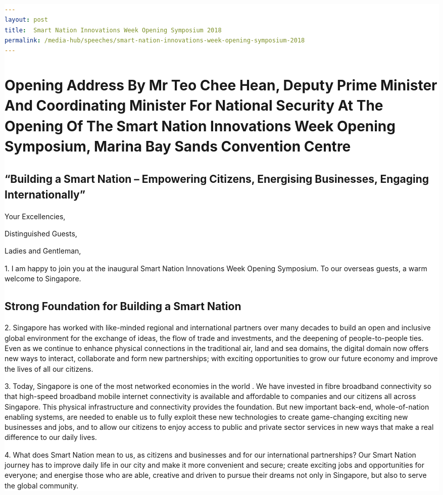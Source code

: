 ```yaml
---
layout: post
title:  Smart Nation Innovations Week Opening Symposium 2018
permalink: /media-hub/speeches/smart-nation-innovations-week-opening-symposium-2018
--- 
```


<iframe width="560" height="315" src="https://www.youtube.com/embed/TgCk9Us4imE" title="YouTube video player" frameborder="0" allow="accelerometer; autoplay; clipboard-write; encrypted-media; gyroscope; picture-in-picture" allowfullscreen></iframe>

# Opening Address By Mr Teo Chee Hean, Deputy Prime Minister And Coordinating Minister For National Security At The Opening Of The Smart Nation Innovations Week Opening Symposium, Marina Bay Sands Convention Centre

## “Building a Smart Nation – Empowering Citizens, Energising Businesses, Engaging Internationally”

Your Excellencies,

Distinguished Guests,

Ladies and Gentleman,

1\. I am happy to join you at the inaugural Smart Nation Innovations Week Opening Symposium. To our overseas guests, a warm welcome to Singapore.

## Strong Foundation for Building a Smart Nation

2\. Singapore has worked with like-minded regional and international partners over many decades to build an open and inclusive global environment for the exchange of ideas, the flow of trade and investments, and the deepening of people-to-people ties. Even as we continue to enhance physical connections in the traditional air, land and sea domains, the digital domain now offers new ways to interact, collaborate and form new partnerships; with exciting opportunities to grow our future economy and improve the lives of all our citizens.

3\. Today, Singapore is one of the most networked economies in the world . We have invested in fibre broadband connectivity so that high-speed broadband mobile internet connectivity is available and affordable to companies and our citizens all across Singapore. This physical infrastructure and connectivity provides the foundation. But new important back-end, whole-of-nation enabling systems, are needed to enable us to fully exploit these new technologies to create game-changing exciting new businesses and jobs, and to allow our citizens to enjoy access to public and private sector services in new ways that make a real difference to our daily lives.

4\. What does Smart Nation mean to us, as citizens and businesses and for our international partnerships? Our Smart Nation journey has to improve daily life in our city and make it more convenient and secure; create exciting jobs and opportunities for everyone; and energise those who are able, creative and driven to pursue their dreams not only in Singapore, but also to serve the global community.
